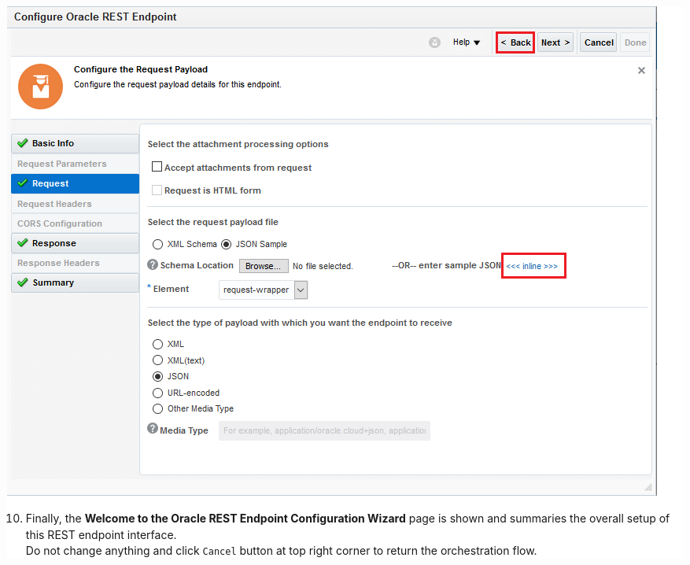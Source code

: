 ![](images/303/05.integration.rest.request.png)

10. Finally, the **Welcome to the Oracle REST Endpoint Configuration Wizard** page is shown and summaries the overall setup of this REST endpoint interface.  
Do not change anything and click `Cancel` button at top right corner to return the orchestration flow.

